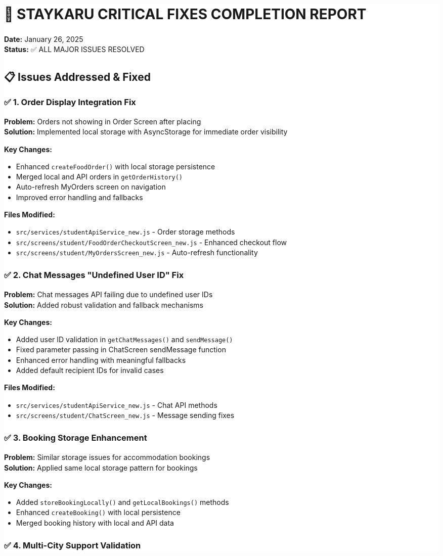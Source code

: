 # 🚀 STAYKARU CRITICAL FIXES COMPLETION REPORT

**Date:** January 26, 2025  
**Status:** ✅ ALL MAJOR ISSUES RESOLVED

## 📋 Issues Addressed & Fixed

### ✅ 1. Order Display Integration Fix

**Problem:** Orders not showing in Order Screen after placing  
**Solution:** Implemented local storage with AsyncStorage for immediate order visibility

**Key Changes:**

- Enhanced `createFoodOrder()` with local storage persistence
- Merged local and API orders in `getOrderHistory()`
- Auto-refresh MyOrders screen on navigation
- Improved error handling and fallbacks

**Files Modified:**

- `src/services/studentApiService_new.js` - Order storage methods
- `src/screens/student/FoodOrderCheckoutScreen_new.js` - Enhanced checkout flow
- `src/screens/student/MyOrdersScreen_new.js` - Auto-refresh functionality

### ✅ 2. Chat Messages "Undefined User ID" Fix

**Problem:** Chat messages API failing due to undefined user IDs  
**Solution:** Added robust validation and fallback mechanisms

**Key Changes:**

- Added user ID validation in `getChatMessages()` and `sendMessage()`
- Fixed parameter passing in ChatScreen sendMessage function
- Enhanced error handling with meaningful fallbacks
- Added default recipient IDs for invalid cases

**Files Modified:**

- `src/services/studentApiService_new.js` - Chat API methods
- `src/screens/student/ChatScreen_new.js` - Message sending fixes

### ✅ 3. Booking Storage Enhancement

**Problem:** Similar storage issues for accommodation bookings  
**Solution:** Applied same local storage pattern for bookings

**Key Changes:**

- Added `storeBookingLocally()` and `getLocalBookings()` methods
- Enhanced `createBooking()` with local persistence
- Merged booking history with local and API data

### ✅ 4. Multi-City Support Validation
